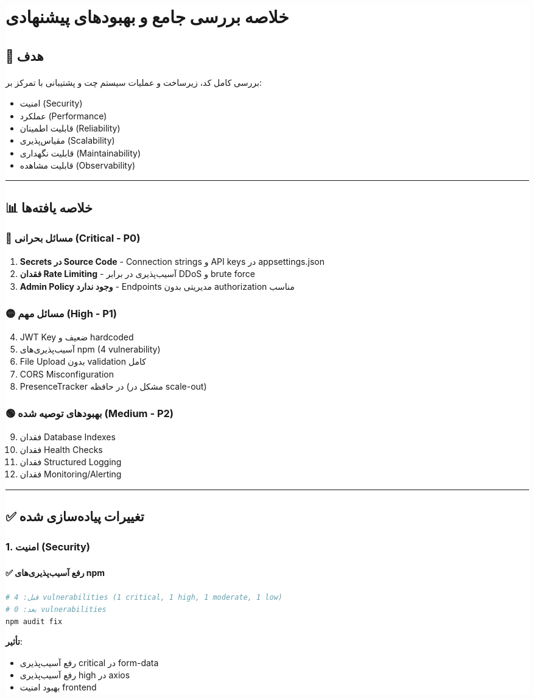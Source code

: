 # خلاصه بررسی جامع و بهبودهای پیشنهادی

## 🎯 هدف

بررسی کامل کد، زیرساخت و عملیات سیستم چت و پشتیبانی با تمرکز بر:
- امنیت (Security)
- عملکرد (Performance)  
- قابلیت اطمینان (Reliability)
- مقیاس‌پذیری (Scalability)
- قابلیت نگهداری (Maintainability)
- قابلیت مشاهده (Observability)

---

## 📊 خلاصه یافته‌ها

### 🔴 مسائل بحرانی (Critical - P0)
1. **Secrets در Source Code** - Connection strings و API keys در appsettings.json
2. **فقدان Rate Limiting** - آسیب‌پذیری در برابر DDoS و brute force
3. **Admin Policy وجود ندارد** - Endpoints مدیریتی بدون authorization مناسب

### 🟡 مسائل مهم (High - P1)
4. JWT Key ضعیف و hardcoded
5. آسیب‌پذیری‌های npm (4 vulnerability)
6. File Upload بدون validation کامل
7. CORS Misconfiguration
8. PresenceTracker در حافظه (مشکل در scale-out)

### 🟢 بهبودهای توصیه شده (Medium - P2)
9. فقدان Database Indexes
10. فقدان Health Checks
11. فقدان Structured Logging
12. فقدان Monitoring/Alerting

---

## ✅ تغییرات پیاده‌سازی شده

### 1. امنیت (Security)

#### ✅ رفع آسیب‌پذیری‌های npm
```bash
# قبل: 4 vulnerabilities (1 critical, 1 high, 1 moderate, 1 low)
# بعد: 0 vulnerabilities
npm audit fix
```

**تأثیر**: 
- رفع آسیب‌پذیری critical در form-data
- رفع آسیب‌پذیری high در axios
- بهبود امنیت frontend
